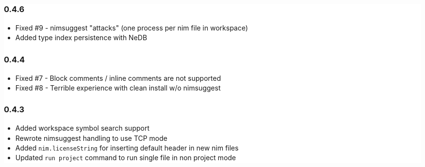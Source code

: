 ### 0.4.6

* Fixed #9 - nimsuggest "attacks" (one process per nim file in workspace)
* Added type index persistence with NeDB

### 0.4.4

* Fixed #7 - Block comments / inline comments are not supported
* Fixed #8 - Terrible experience with clean install w/o nimsuggest

### 0.4.3

* Added workspace symbol search support
* Rewrote nimsuggest handling to use TCP mode
* Added `nim.licenseString` for inserting default header in new nim files
* Updated `run project` command to run single file in non project mode
